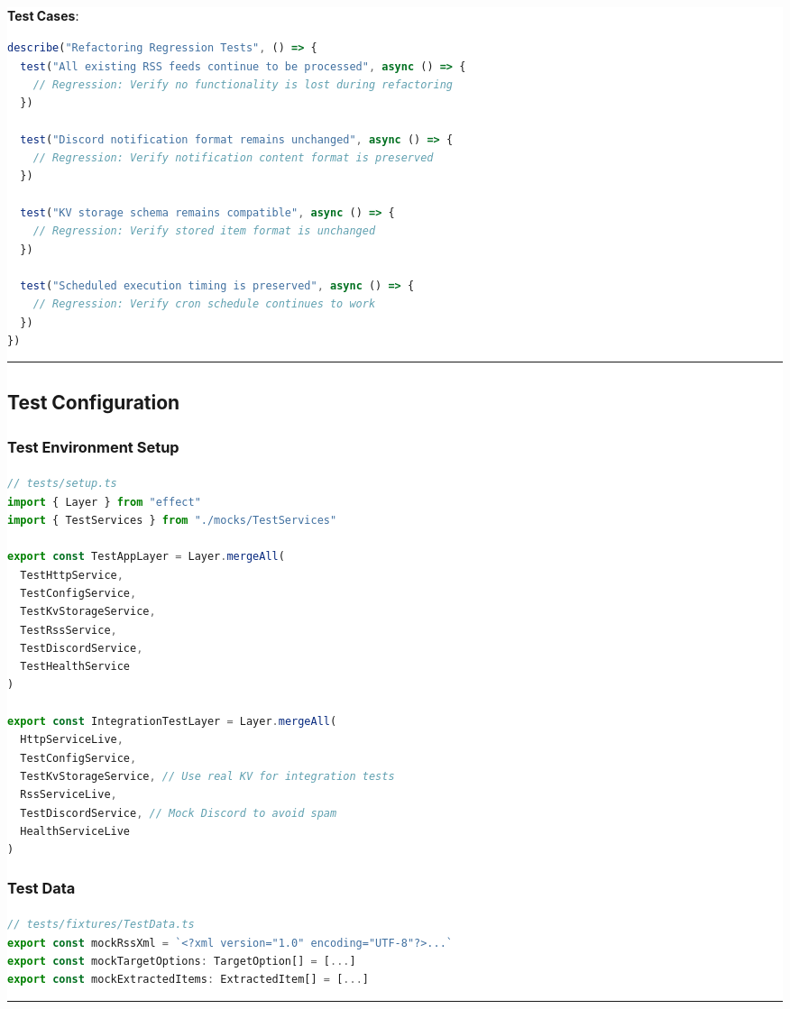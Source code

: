 **Test Cases**:
```typescript
describe("Refactoring Regression Tests", () => {
  test("All existing RSS feeds continue to be processed", async () => {
    // Regression: Verify no functionality is lost during refactoring
  })
  
  test("Discord notification format remains unchanged", async () => {
    // Regression: Verify notification content format is preserved
  })
  
  test("KV storage schema remains compatible", async () => {
    // Regression: Verify stored item format is unchanged
  })
  
  test("Scheduled execution timing is preserved", async () => {
    // Regression: Verify cron schedule continues to work
  })
})
```

---

## Test Configuration

### Test Environment Setup
```typescript
// tests/setup.ts
import { Layer } from "effect"
import { TestServices } from "./mocks/TestServices"

export const TestAppLayer = Layer.mergeAll(
  TestHttpService,
  TestConfigService,
  TestKvStorageService,
  TestRssService,  
  TestDiscordService,
  TestHealthService
)

export const IntegrationTestLayer = Layer.mergeAll(
  HttpServiceLive,
  TestConfigService,
  TestKvStorageService, // Use real KV for integration tests
  RssServiceLive,
  TestDiscordService, // Mock Discord to avoid spam
  HealthServiceLive
)
```

### Test Data
```typescript
// tests/fixtures/TestData.ts
export const mockRssXml = `<?xml version="1.0" encoding="UTF-8"?>...`
export const mockTargetOptions: TargetOption[] = [...]
export const mockExtractedItems: ExtractedItem[] = [...]
```

---